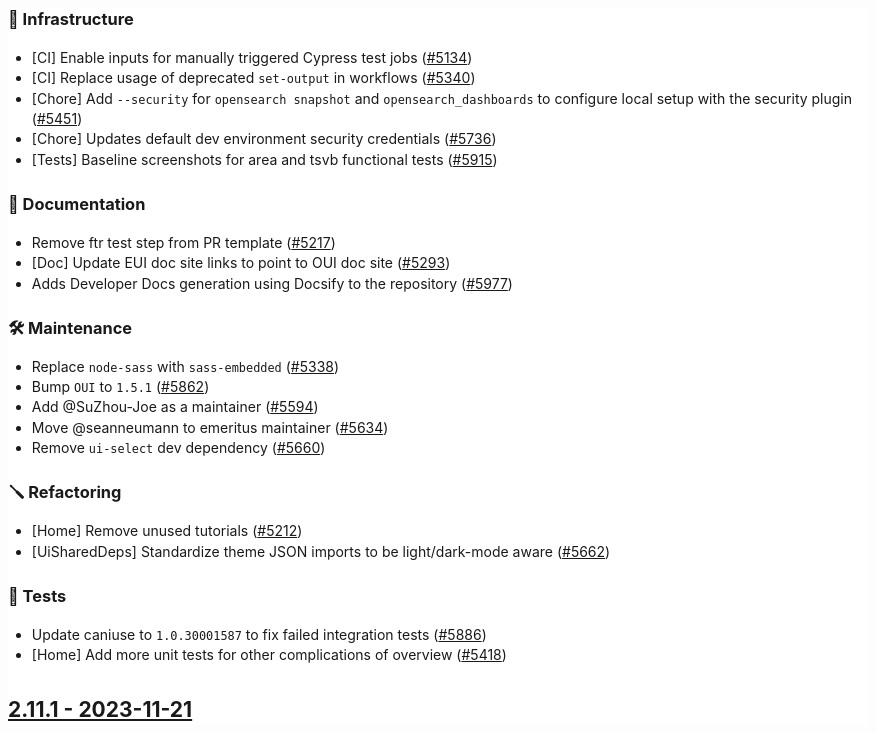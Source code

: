 ### 🚞 Infrastructure

- [CI] Enable inputs for manually triggered Cypress test jobs ([#5134](https://github.com/opensearch-project/OpenSearch-Dashboards/pull/5134))
- [CI] Replace usage of deprecated `set-output` in workflows ([#5340](https://github.com/opensearch-project/OpenSearch-Dashboards/pull/5340))
- [Chore] Add `--security` for `opensearch snapshot` and `opensearch_dashboards` to configure local setup with the security plugin ([#5451](https://github.com/opensearch-project/OpenSearch-Dashboards/pull/5451))
- [Chore] Updates default dev environment security credentials ([#5736](https://github.com/opensearch-project/OpenSearch-Dashboards/pull/5736))
- [Tests] Baseline screenshots for area and tsvb functional tests ([#5915](https://github.com/opensearch-project/OpenSearch-Dashboards/pull/5915))

### 📝 Documentation

- Remove ftr test step from PR template ([#5217](https://github.com/opensearch-project/OpenSearch-Dashboards/pull/5217))
- [Doc] Update EUI doc site links to point to OUI doc site ([#5293](https://github.com/opensearch-project/OpenSearch-Dashboards/pull/5293))
- Adds Developer Docs generation using Docsify to the repository ([#5977](https://github.com/opensearch-project/OpenSearch-Dashboards/pull/5977))

### 🛠 Maintenance

- Replace `node-sass` with `sass-embedded` ([#5338](https://github.com/opensearch-project/OpenSearch-Dashboards/pull/5338))
- Bump `OUI` to `1.5.1` ([#5862](https://github.com/opensearch-project/OpenSearch-Dashboards/pull/5862))
- Add @SuZhou-Joe as a maintainer ([#5594](https://github.com/opensearch-project/OpenSearch-Dashboards/pull/5594))
- Move @seanneumann to emeritus maintainer ([#5634](https://github.com/opensearch-project/OpenSearch-Dashboards/pull/5634))
- Remove `ui-select` dev dependency ([#5660](https://github.com/opensearch-project/OpenSearch-Dashboards/pull/5660))

### 🪛 Refactoring

- [Home] Remove unused tutorials ([#5212](https://github.com/opensearch-project/OpenSearch-Dashboards/pull/5212))
- [UiSharedDeps] Standardize theme JSON imports to be light/dark-mode aware ([#5662](https://github.com/opensearch-project/OpenSearch-Dashboards/pull/5662))

### 🔩 Tests

- Update caniuse to `1.0.30001587` to fix failed integration tests ([#5886](https://github.com/opensearch-project/OpenSearch-Dashboards/pull/5886))
- [Home] Add more unit tests for other complications of overview ([#5418](https://github.com/opensearch-project/OpenSearch-Dashboards/pull/5418))

## [2.11.1 - 2023-11-21](https://github.com/opensearch-project/OpenSearch-Dashboards/releases/tag/2.11.1)
